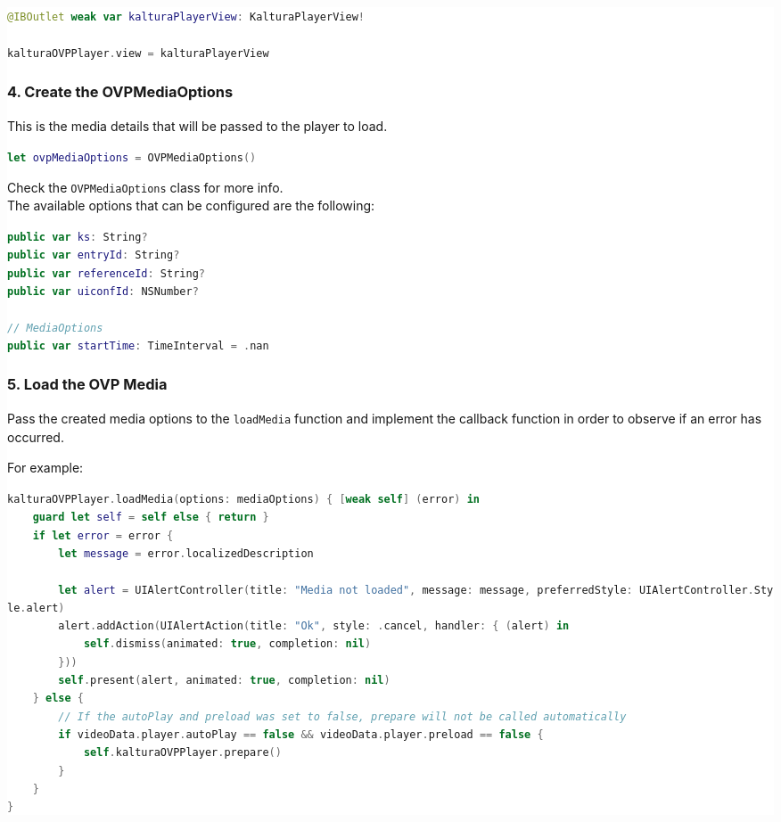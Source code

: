 ```swift
@IBOutlet weak var kalturaPlayerView: KalturaPlayerView!

kalturaOVPPlayer.view = kalturaPlayerView

```

### 4. Create the OVPMediaOptions

This is the media details that will be passed to the player to load.

```swift
let ovpMediaOptions = OVPMediaOptions()
```

Check the `OVPMediaOptions` class for more info.  
The available options that can be configured are the following:  

```swift
public var ks: String?
public var entryId: String?
public var referenceId: String?
public var uiconfId: NSNumber?

// MediaOptions
public var startTime: TimeInterval = .nan
```

### 5. Load the OVP Media

Pass the created media options to the `loadMedia` function and implement the callback function in order to observe if an error has occurred.

For example:

```swift
kalturaOVPPlayer.loadMedia(options: mediaOptions) { [weak self] (error) in
    guard let self = self else { return }
    if let error = error {
        let message = error.localizedDescription
        
        let alert = UIAlertController(title: "Media not loaded", message: message, preferredStyle: UIAlertController.Style.alert)
        alert.addAction(UIAlertAction(title: "Ok", style: .cancel, handler: { (alert) in
            self.dismiss(animated: true, completion: nil)
        }))
        self.present(alert, animated: true, completion: nil)
    } else {
        // If the autoPlay and preload was set to false, prepare will not be called automatically
        if videoData.player.autoPlay == false && videoData.player.preload == false {
            self.kalturaOVPPlayer.prepare()
        }
    }
}
```
